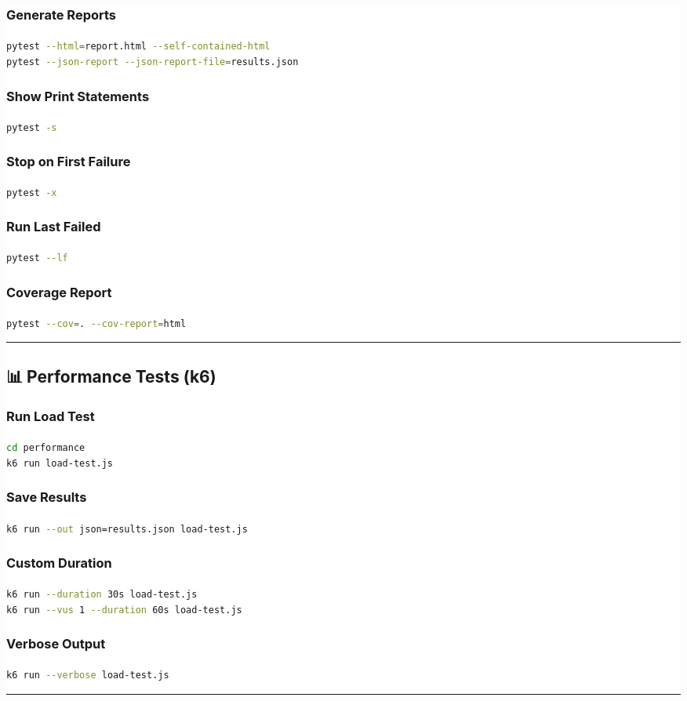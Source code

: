 ### Generate Reports
```bash
pytest --html=report.html --self-contained-html
pytest --json-report --json-report-file=results.json
```

### Show Print Statements
```bash
pytest -s
```

### Stop on First Failure
```bash
pytest -x
```

### Run Last Failed
```bash
pytest --lf
```

### Coverage Report
```bash
pytest --cov=. --cov-report=html
```

---

## 📊 Performance Tests (k6)

### Run Load Test
```bash
cd performance
k6 run load-test.js
```

### Save Results
```bash
k6 run --out json=results.json load-test.js
```

### Custom Duration
```bash
k6 run --duration 30s load-test.js
k6 run --vus 1 --duration 60s load-test.js
```

### Verbose Output
```bash
k6 run --verbose load-test.js
```

---